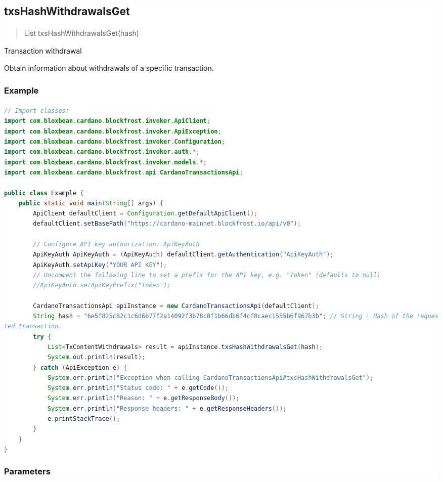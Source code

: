 
## txsHashWithdrawalsGet

> List<TxContentWithdrawals> txsHashWithdrawalsGet(hash)

Transaction withdrawal

Obtain information about withdrawals of a specific transaction.

### Example

```java
// Import classes:
import com.bloxbean.cardano.blockfrost.invoker.ApiClient;
import com.bloxbean.cardano.blockfrost.invoker.ApiException;
import com.bloxbean.cardano.blockfrost.invoker.Configuration;
import com.bloxbean.cardano.blockfrost.invoker.auth.*;
import com.bloxbean.cardano.blockfrost.invoker.models.*;
import com.bloxbean.cardano.blockfrost.api.CardanoTransactionsApi;

public class Example {
    public static void main(String[] args) {
        ApiClient defaultClient = Configuration.getDefaultApiClient();
        defaultClient.setBasePath("https://cardano-mainnet.blockfrost.io/api/v0");
        
        // Configure API key authorization: ApiKeyAuth
        ApiKeyAuth ApiKeyAuth = (ApiKeyAuth) defaultClient.getAuthentication("ApiKeyAuth");
        ApiKeyAuth.setApiKey("YOUR API KEY");
        // Uncomment the following line to set a prefix for the API key, e.g. "Token" (defaults to null)
        //ApiKeyAuth.setApiKeyPrefix("Token");

        CardanoTransactionsApi apiInstance = new CardanoTransactionsApi(defaultClient);
        String hash = "6e5f825c82c1c6d6b77f2a14092f3b78c8f1b66db6f4cf8caec1555b6f967b3b"; // String | Hash of the requested transaction.
        try {
            List<TxContentWithdrawals> result = apiInstance.txsHashWithdrawalsGet(hash);
            System.out.println(result);
        } catch (ApiException e) {
            System.err.println("Exception when calling CardanoTransactionsApi#txsHashWithdrawalsGet");
            System.err.println("Status code: " + e.getCode());
            System.err.println("Reason: " + e.getResponseBody());
            System.err.println("Response headers: " + e.getResponseHeaders());
            e.printStackTrace();
        }
    }
}
```

### Parameters

